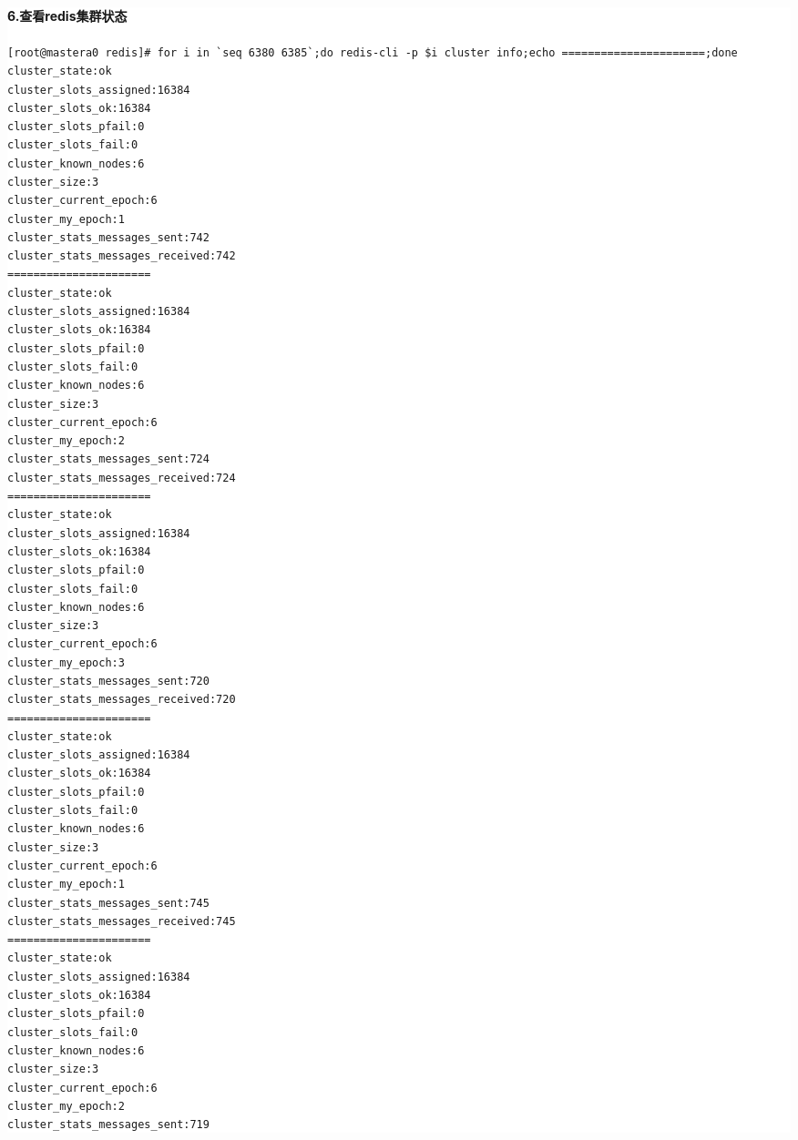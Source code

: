 #### 6.查看redis集群状态


```shell
[root@mastera0 redis]# for i in `seq 6380 6385`;do redis-cli -p $i cluster info;echo ======================;done
cluster_state:ok
cluster_slots_assigned:16384
cluster_slots_ok:16384
cluster_slots_pfail:0
cluster_slots_fail:0
cluster_known_nodes:6
cluster_size:3
cluster_current_epoch:6
cluster_my_epoch:1
cluster_stats_messages_sent:742
cluster_stats_messages_received:742
======================
cluster_state:ok
cluster_slots_assigned:16384
cluster_slots_ok:16384
cluster_slots_pfail:0
cluster_slots_fail:0
cluster_known_nodes:6
cluster_size:3
cluster_current_epoch:6
cluster_my_epoch:2
cluster_stats_messages_sent:724
cluster_stats_messages_received:724
======================
cluster_state:ok
cluster_slots_assigned:16384
cluster_slots_ok:16384
cluster_slots_pfail:0
cluster_slots_fail:0
cluster_known_nodes:6
cluster_size:3
cluster_current_epoch:6
cluster_my_epoch:3
cluster_stats_messages_sent:720
cluster_stats_messages_received:720
======================
cluster_state:ok
cluster_slots_assigned:16384
cluster_slots_ok:16384
cluster_slots_pfail:0
cluster_slots_fail:0
cluster_known_nodes:6
cluster_size:3
cluster_current_epoch:6
cluster_my_epoch:1
cluster_stats_messages_sent:745
cluster_stats_messages_received:745
======================
cluster_state:ok
cluster_slots_assigned:16384
cluster_slots_ok:16384
cluster_slots_pfail:0
cluster_slots_fail:0
cluster_known_nodes:6
cluster_size:3
cluster_current_epoch:6
cluster_my_epoch:2
cluster_stats_messages_sent:719
```